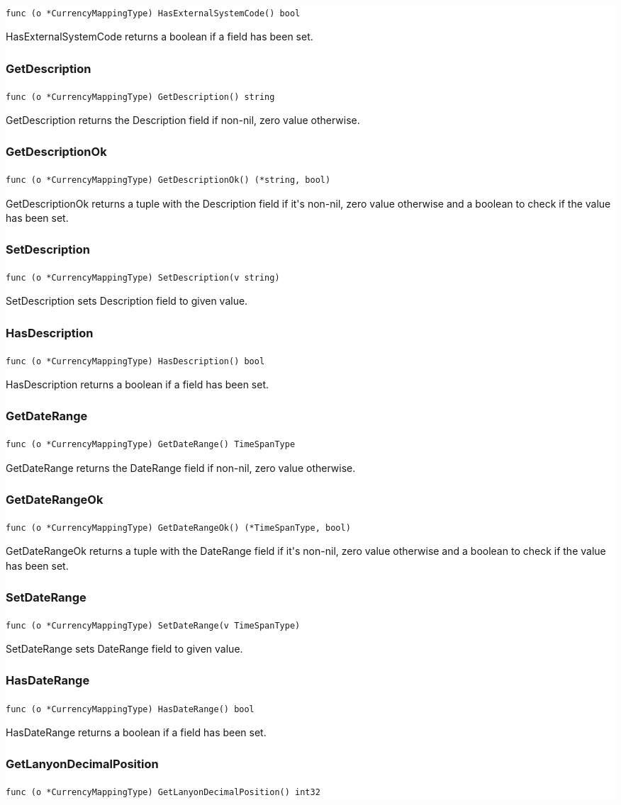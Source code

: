 `func (o *CurrencyMappingType) HasExternalSystemCode() bool`

HasExternalSystemCode returns a boolean if a field has been set.

### GetDescription

`func (o *CurrencyMappingType) GetDescription() string`

GetDescription returns the Description field if non-nil, zero value otherwise.

### GetDescriptionOk

`func (o *CurrencyMappingType) GetDescriptionOk() (*string, bool)`

GetDescriptionOk returns a tuple with the Description field if it's non-nil, zero value otherwise
and a boolean to check if the value has been set.

### SetDescription

`func (o *CurrencyMappingType) SetDescription(v string)`

SetDescription sets Description field to given value.

### HasDescription

`func (o *CurrencyMappingType) HasDescription() bool`

HasDescription returns a boolean if a field has been set.

### GetDateRange

`func (o *CurrencyMappingType) GetDateRange() TimeSpanType`

GetDateRange returns the DateRange field if non-nil, zero value otherwise.

### GetDateRangeOk

`func (o *CurrencyMappingType) GetDateRangeOk() (*TimeSpanType, bool)`

GetDateRangeOk returns a tuple with the DateRange field if it's non-nil, zero value otherwise
and a boolean to check if the value has been set.

### SetDateRange

`func (o *CurrencyMappingType) SetDateRange(v TimeSpanType)`

SetDateRange sets DateRange field to given value.

### HasDateRange

`func (o *CurrencyMappingType) HasDateRange() bool`

HasDateRange returns a boolean if a field has been set.

### GetLanyonDecimalPosition

`func (o *CurrencyMappingType) GetLanyonDecimalPosition() int32`
